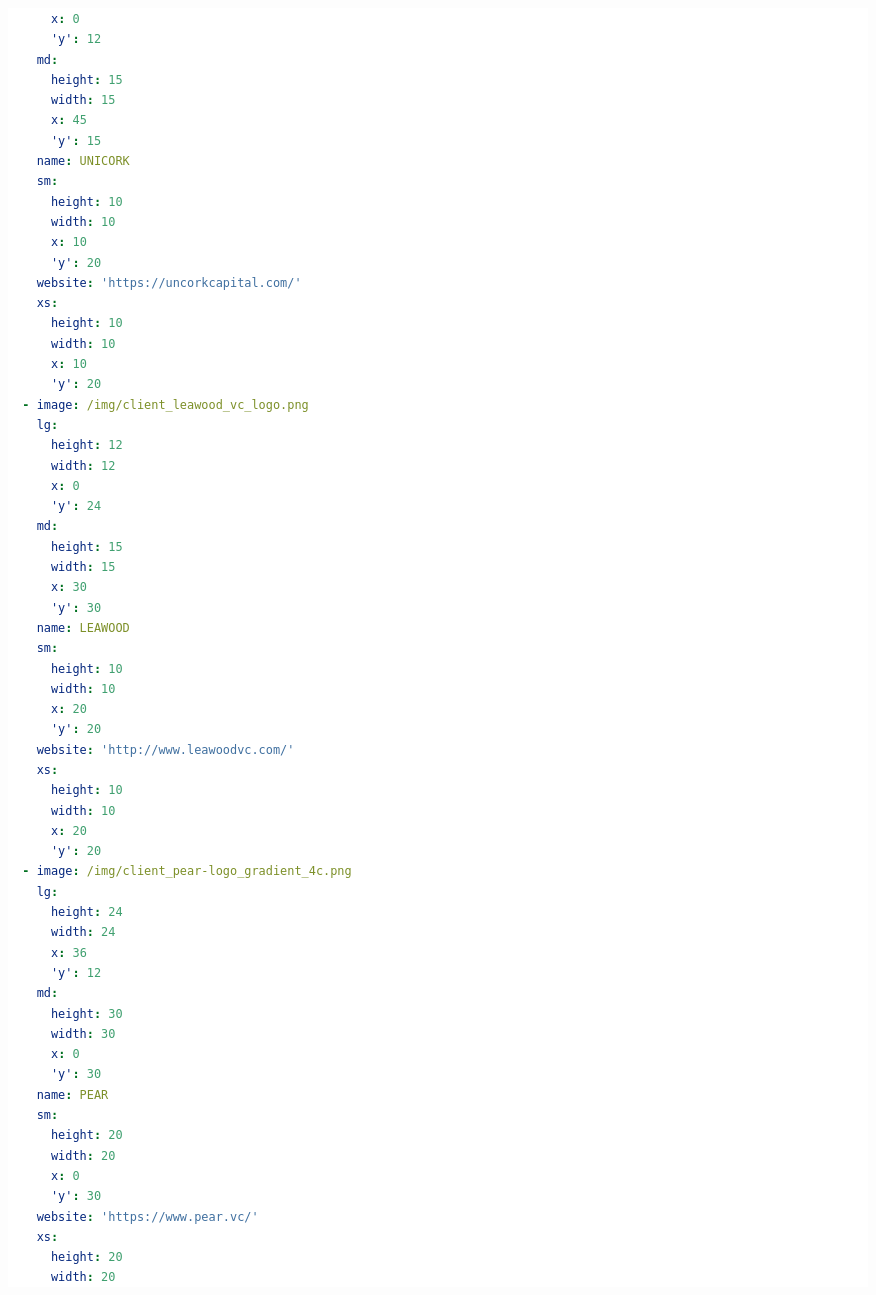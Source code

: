```yaml
      x: 0
      'y': 12
    md:
      height: 15
      width: 15
      x: 45
      'y': 15
    name: UNICORK
    sm:
      height: 10
      width: 10
      x: 10
      'y': 20
    website: 'https://uncorkcapital.com/'
    xs:
      height: 10
      width: 10
      x: 10
      'y': 20
  - image: /img/client_leawood_vc_logo.png
    lg:
      height: 12
      width: 12
      x: 0
      'y': 24
    md:
      height: 15
      width: 15
      x: 30
      'y': 30
    name: LEAWOOD
    sm:
      height: 10
      width: 10
      x: 20
      'y': 20
    website: 'http://www.leawoodvc.com/'
    xs:
      height: 10
      width: 10
      x: 20
      'y': 20
  - image: /img/client_pear-logo_gradient_4c.png
    lg:
      height: 24
      width: 24
      x: 36
      'y': 12
    md:
      height: 30
      width: 30
      x: 0
      'y': 30
    name: PEAR
    sm:
      height: 20
      width: 20
      x: 0
      'y': 30
    website: 'https://www.pear.vc/'
    xs:
      height: 20
      width: 20
```